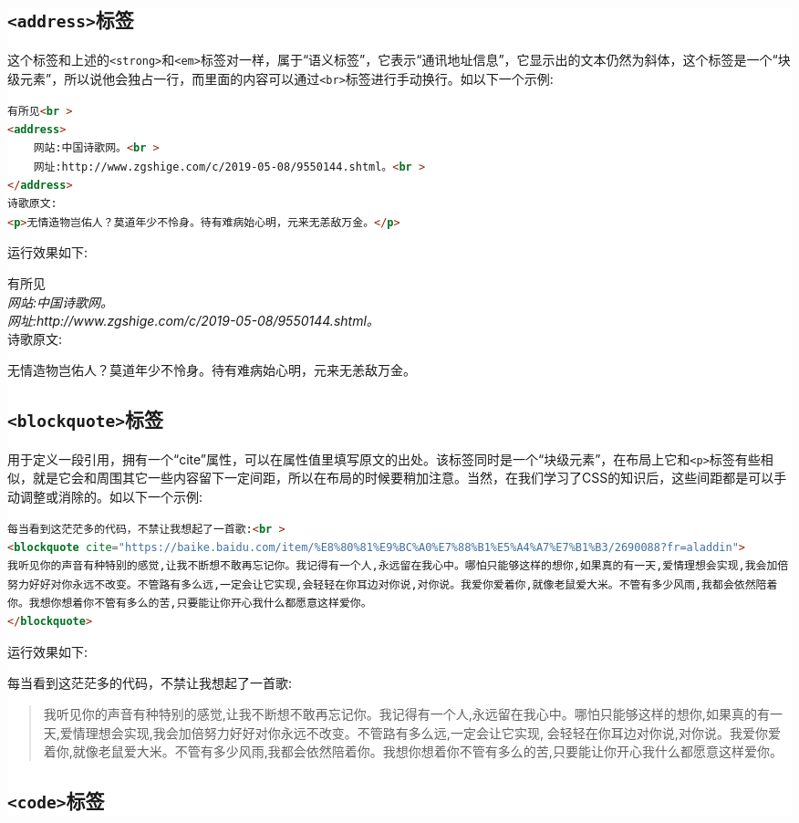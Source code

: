 ## `<address>`标签

这个标签和上述的`<strong>`和`<em>`标签对一样，属于“语义标签”，它表示“通讯地址信息”，它显示出的文本仍然为斜体，这个标签是一个“块级元素”，所以说他会独占一行，而里面的内容可以通过`<br>`标签进行手动换行。如以下一个示例:

```html
有所见<br >
<address>
    网站:中国诗歌网。<br >
    网址:http://www.zgshige.com/c/2019-05-08/9550144.shtml。<br >
</address>
诗歌原文:
<p>无情造物岂佑人？莫道年少不怜身。待有难病始心明，元来无恙敌万金。</p>
```
运行效果如下:

<div class="ew-code-compiler">
   有所见<br >
   <address>
       网站:中国诗歌网。<br >
       网址:http://www.zgshige.com/c/2019-05-08/9550144.shtml。<br >
   </address>
   诗歌原文:
   <p>无情造物岂佑人？莫道年少不怜身。待有难病始心明，元来无恙敌万金。</p>
</div>

## `<blockquote>`标签

用于定义一段引用，拥有一个“cite”属性，可以在属性值里填写原文的出处。该标签同时是一个“块级元素”，在布局上它和`<p>`标签有些相似，就是它会和周围其它一些内容留下一定间距，所以在布局的时候要稍加注意。当然，在我们学习了CSS的知识后，这些间距都是可以手动调整或消除的。如以下一个示例:

```html
每当看到这茫茫多的代码，不禁让我想起了一首歌:<br >
<blockquote cite="https://baike.baidu.com/item/%E8%80%81%E9%BC%A0%E7%88%B1%E5%A4%A7%E7%B1%B3/2690088?fr=aladdin">
我听见你的声音有种特别的感觉,让我不断想不敢再忘记你。我记得有一个人,永远留在我心中。哪怕只能够这样的想你,如果真的有一天,爱情理想会实现,我会加倍努力好好对你永远不改变。不管路有多么远,一定会让它实现,会轻轻在你耳边对你说,对你说。我爱你爱着你,就像老鼠爱大米。不管有多少风雨,我都会依然陪着你。我想你想着你不管有多么的苦,只要能让你开心我什么都愿意这样爱你。
</blockquote>
```

运行效果如下:

<div class="ew-code-compiler">
   每当看到这茫茫多的代码，不禁让我想起了一首歌:<br >
   <blockquote cite="https://baike.baidu.com/item/%E8%80%81%E9%BC%A0%E7%88%B1%E5%A4%A7%E7%B1%B3/2690088?fr=aladdin">
   我听见你的声音有种特别的感觉,让我不断想不敢再忘记你。我记得有一个人,永远留在我心中。哪怕只能够这样的想你,如果真的有一天,爱情理想会实现,我会加倍努力好好对你永远不改变。不管路有多么远,一定会让它实现,   会轻轻在你耳边对你说,对你说。我爱你爱着你,就像老鼠爱大米。不管有多少风雨,我都会依然陪着你。我想你想着你不管有多么的苦,只要能让你开心我什么都愿意这样爱你。
   </blockquote>
</div>

## `<code>`标签
